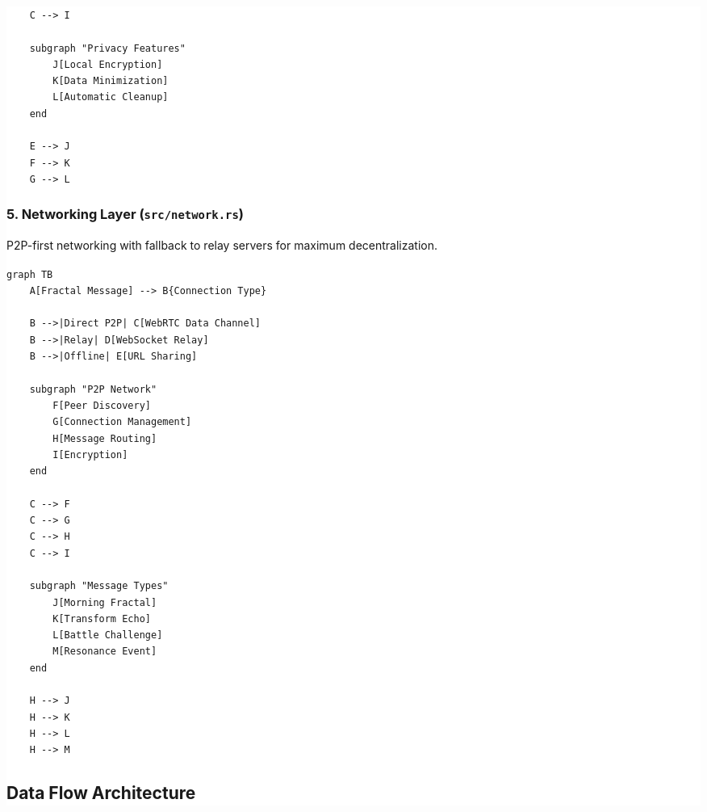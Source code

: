 ```mermaid
    C --> I

    subgraph "Privacy Features"
        J[Local Encryption]
        K[Data Minimization]
        L[Automatic Cleanup]
    end

    E --> J
    F --> K
    G --> L
```

### 5. Networking Layer (`src/network.rs`)

P2P-first networking with fallback to relay servers for maximum decentralization.

```mermaid
graph TB
    A[Fractal Message] --> B{Connection Type}

    B -->|Direct P2P| C[WebRTC Data Channel]
    B -->|Relay| D[WebSocket Relay]
    B -->|Offline| E[URL Sharing]

    subgraph "P2P Network"
        F[Peer Discovery]
        G[Connection Management]
        H[Message Routing]
        I[Encryption]
    end

    C --> F
    C --> G
    C --> H
    C --> I

    subgraph "Message Types"
        J[Morning Fractal]
        K[Transform Echo]
        L[Battle Challenge]
        M[Resonance Event]
    end

    H --> J
    H --> K
    H --> L
    H --> M
```

## Data Flow Architecture
